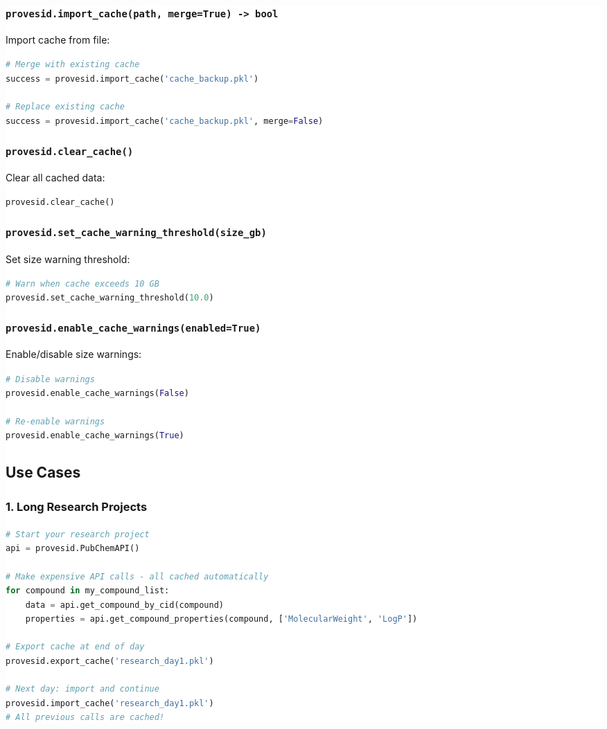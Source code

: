 ### `provesid.import_cache(path, merge=True) -> bool`
Import cache from file:
```python
# Merge with existing cache
success = provesid.import_cache('cache_backup.pkl')

# Replace existing cache
success = provesid.import_cache('cache_backup.pkl', merge=False)
```

### `provesid.clear_cache()`
Clear all cached data:
```python
provesid.clear_cache()
```

### `provesid.set_cache_warning_threshold(size_gb)`
Set size warning threshold:
```python
# Warn when cache exceeds 10 GB
provesid.set_cache_warning_threshold(10.0)
```

### `provesid.enable_cache_warnings(enabled=True)`
Enable/disable size warnings:
```python
# Disable warnings
provesid.enable_cache_warnings(False)

# Re-enable warnings  
provesid.enable_cache_warnings(True)
```

## Use Cases

### 1. Long Research Projects
```python
# Start your research project
api = provesid.PubChemAPI()

# Make expensive API calls - all cached automatically
for compound in my_compound_list:
    data = api.get_compound_by_cid(compound)
    properties = api.get_compound_properties(compound, ['MolecularWeight', 'LogP'])

# Export cache at end of day
provesid.export_cache('research_day1.pkl')

# Next day: import and continue
provesid.import_cache('research_day1.pkl')
# All previous calls are cached!
```
